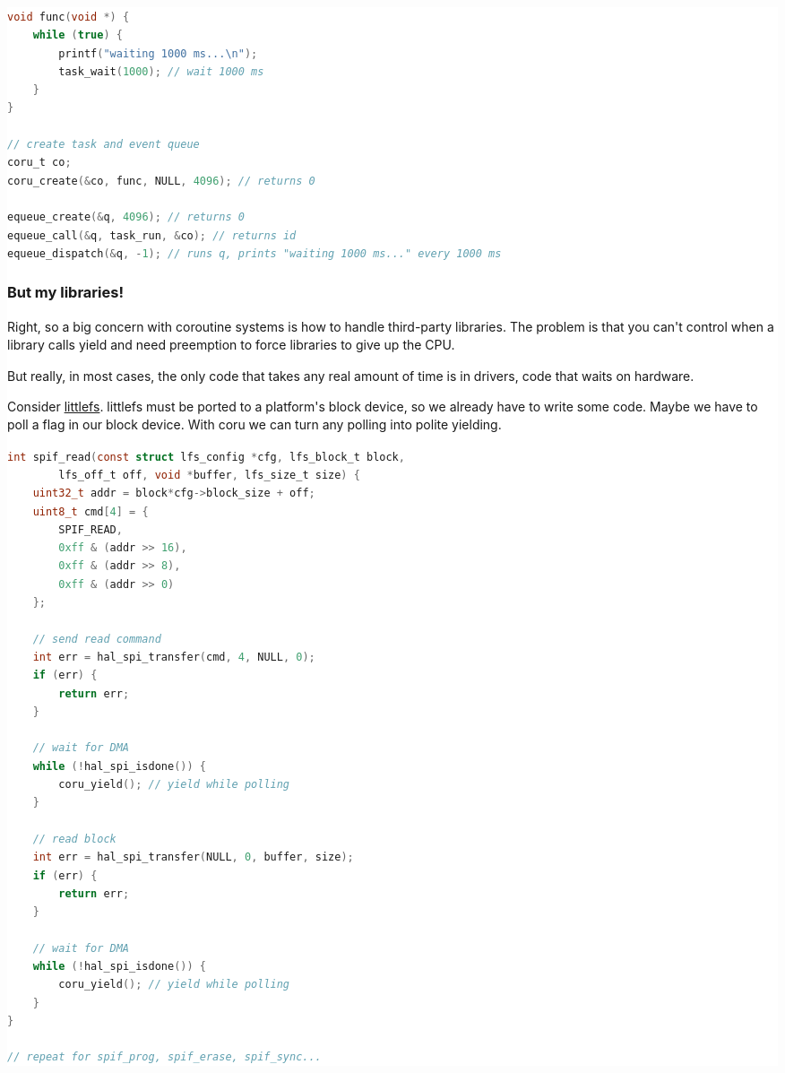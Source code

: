 ``` c
void func(void *) {
    while (true) {
        printf("waiting 1000 ms...\n");
        task_wait(1000); // wait 1000 ms
    }
}

// create task and event queue
coru_t co;
coru_create(&co, func, NULL, 4096); // returns 0

equeue_create(&q, 4096); // returns 0
equeue_call(&q, task_run, &co); // returns id
equeue_dispatch(&q, -1); // runs q, prints "waiting 1000 ms..." every 1000 ms
```

### But my libraries!

Right, so a big concern with coroutine systems is how to handle third-party
libraries. The problem is that you can't control when a library calls yield
and need preemption to force libraries to give up the CPU.

But really, in most cases, the only code that takes any real amount of time
is in drivers, code that waits on hardware.

Consider [littlefs](https://github.com/geky/littlefs). littlefs must be ported
to a platform's block device, so we already have to write some code. Maybe we
have to poll a flag in our block device. With coru we can turn any polling into
polite yielding.

``` c
int spif_read(const struct lfs_config *cfg, lfs_block_t block,
        lfs_off_t off, void *buffer, lfs_size_t size) {
    uint32_t addr = block*cfg->block_size + off;
    uint8_t cmd[4] = {
        SPIF_READ,
        0xff & (addr >> 16),
        0xff & (addr >> 8),
        0xff & (addr >> 0)
    };

    // send read command
    int err = hal_spi_transfer(cmd, 4, NULL, 0);
    if (err) {
        return err;
    }

    // wait for DMA
    while (!hal_spi_isdone()) {
        coru_yield(); // yield while polling
    }

    // read block
    int err = hal_spi_transfer(NULL, 0, buffer, size);
    if (err) {
        return err;
    }

    // wait for DMA
    while (!hal_spi_isdone()) {
        coru_yield(); // yield while polling
    }
}

// repeat for spif_prog, spif_erase, spif_sync...
```
